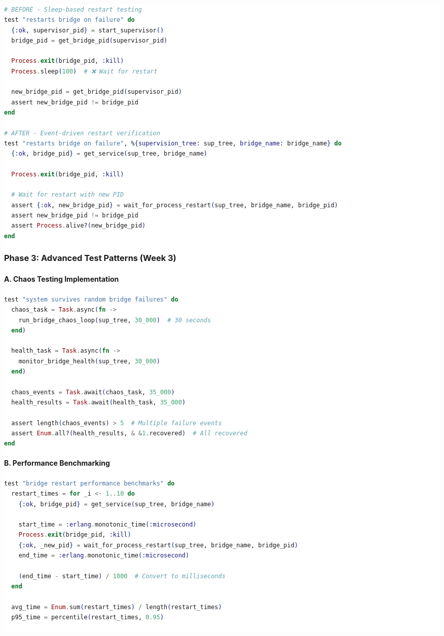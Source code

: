 ```elixir
# BEFORE - Sleep-based restart testing
test "restarts bridge on failure" do
  {:ok, supervisor_pid} = start_supervisor()
  bridge_pid = get_bridge_pid(supervisor_pid)
  
  Process.exit(bridge_pid, :kill)
  Process.sleep(100)  # ❌ Wait for restart
  
  new_bridge_pid = get_bridge_pid(supervisor_pid)
  assert new_bridge_pid != bridge_pid
end

# AFTER - Event-driven restart verification
test "restarts bridge on failure", %{supervision_tree: sup_tree, bridge_name: bridge_name} do
  {:ok, bridge_pid} = get_service(sup_tree, bridge_name)
  
  Process.exit(bridge_pid, :kill)
  
  # Wait for restart with new PID
  assert {:ok, new_bridge_pid} = wait_for_process_restart(sup_tree, bridge_name, bridge_pid)
  assert new_bridge_pid != bridge_pid
  assert Process.alive?(new_bridge_pid)
end
```

### Phase 3: Advanced Test Patterns (Week 3)

#### A. Chaos Testing Implementation
```elixir
test "system survives random bridge failures" do
  chaos_task = Task.async(fn ->
    run_bridge_chaos_loop(sup_tree, 30_000)  # 30 seconds
  end)
  
  health_task = Task.async(fn ->
    monitor_bridge_health(sup_tree, 30_000)
  end)
  
  chaos_events = Task.await(chaos_task, 35_000)
  health_results = Task.await(health_task, 35_000)
  
  assert length(chaos_events) > 5  # Multiple failure events
  assert Enum.all?(health_results, & &1.recovered)  # All recovered
end
```

#### B. Performance Benchmarking
```elixir  
test "bridge restart performance benchmarks" do
  restart_times = for _i <- 1..10 do
    {:ok, bridge_pid} = get_service(sup_tree, bridge_name)
    
    start_time = :erlang.monotonic_time(:microsecond)
    Process.exit(bridge_pid, :kill)
    {:ok, _new_pid} = wait_for_process_restart(sup_tree, bridge_name, bridge_pid)
    end_time = :erlang.monotonic_time(:microsecond)
    
    (end_time - start_time) / 1000  # Convert to milliseconds
  end
  
  avg_time = Enum.sum(restart_times) / length(restart_times)
  p95_time = percentile(restart_times, 0.95)
  
```